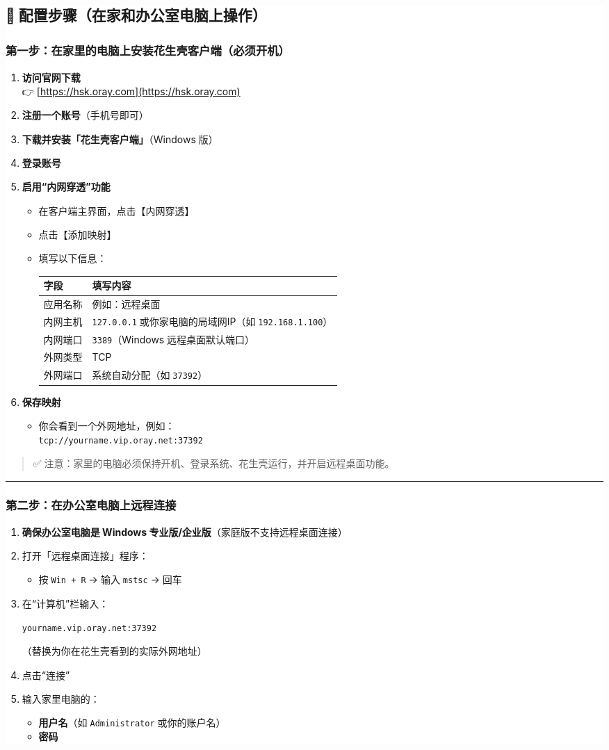 ## 🔧 配置步骤（在家和办公室电脑上操作）

### 第一步：在家里的电脑上安装花生壳客户端（必须开机）

1. **访问官网下载**  
   👉 [https://hsk.oray.com](https://hsk.oray.com)

2. **注册一个账号**（手机号即可）

3. **下载并安装「花生壳客户端」**（Windows 版）

4. **登录账号**

5. **启用“内网穿透”功能**
   - 在客户端主界面，点击【内网穿透】
   - 点击【添加映射】
   - 填写以下信息：

     | 字段 | 填写内容 |
     |------|--------|
     | 应用名称 | 例如：远程桌面 |
     | 内网主机 | `127.0.0.1` 或你家电脑的局域网IP（如 `192.168.1.100`） |
     | 内网端口 | `3389`（Windows 远程桌面默认端口） |
     | 外网类型 | TCP |
     | 外网端口 | 系统自动分配（如 `37392`） |

6. **保存映射**
   - 你会看到一个外网地址，例如：  
     `tcp://yourname.vip.oray.net:37392`

> ✅ 注意：家里的电脑必须保持开机、登录系统、花生壳运行，并开启远程桌面功能。

---

### 第二步：在办公室电脑上远程连接

1. **确保办公室电脑是 Windows 专业版/企业版**（家庭版不支持远程桌面连接）

2. 打开「远程桌面连接」程序：
   - 按 `Win + R` → 输入 `mstsc` → 回车

3. 在“计算机”栏输入：
   ```
   yourname.vip.oray.net:37392
   ```
   （替换为你在花生壳看到的实际外网地址）

4. 点击“连接”

5. 输入家里电脑的：
   - **用户名**（如 `Administrator` 或你的账户名）
   - **密码**
